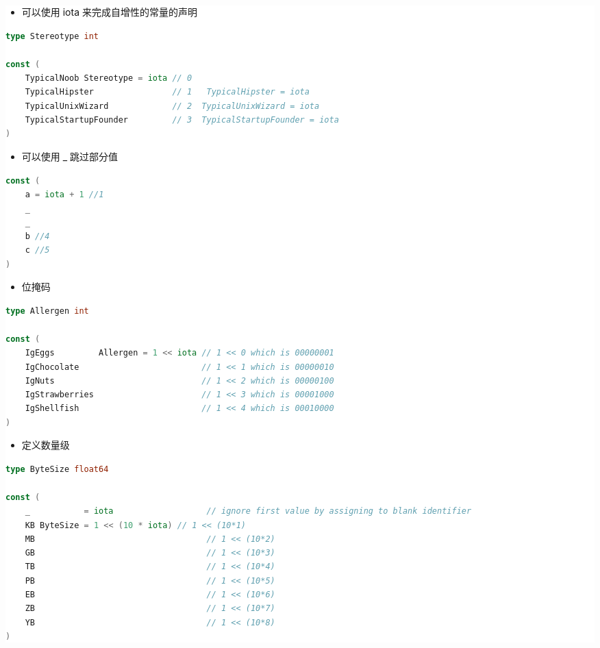 - 可以使用 iota 来完成自增性的常量的声明

```go
type Stereotype int

const ( 
    TypicalNoob Stereotype = iota // 0 
    TypicalHipster                // 1   TypicalHipster = iota
    TypicalUnixWizard             // 2  TypicalUnixWizard = iota
    TypicalStartupFounder         // 3  TypicalStartupFounder = iota
)
```

- 可以使用 _ 跳过部分值

```go
const (
	a = iota + 1 //1
	_
	_
	b //4
	c //5
)
```

- 位掩码

```go
type Allergen int

const (
	IgEggs         Allergen = 1 << iota // 1 << 0 which is 00000001
	IgChocolate                         // 1 << 1 which is 00000010
	IgNuts                              // 1 << 2 which is 00000100
	IgStrawberries                      // 1 << 3 which is 00001000
	IgShellfish                         // 1 << 4 which is 00010000
)
```

- 定义数量级

```go
type ByteSize float64

const (
    _           = iota                   // ignore first value by assigning to blank identifier
    KB ByteSize = 1 << (10 * iota) // 1 << (10*1)
    MB                                   // 1 << (10*2)
    GB                                   // 1 << (10*3)
    TB                                   // 1 << (10*4)
    PB                                   // 1 << (10*5)
    EB                                   // 1 << (10*6)
    ZB                                   // 1 << (10*7)
    YB                                   // 1 << (10*8)
)
```

